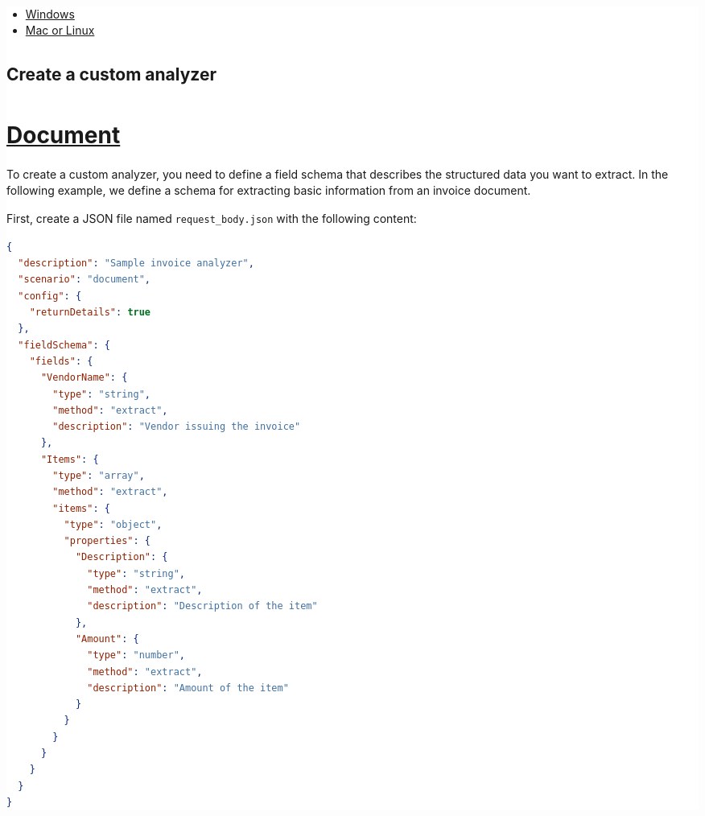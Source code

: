   * [Windows](https://curl.haxx.se/windows/)
  * [Mac or Linux](https://learn2torials.com/thread/how-to-install-curl-on-mac-or-linux-(ubuntu)-or-windows)

## Create a custom analyzer

# [Document](#tab/document)

To create a custom analyzer, you need to define a field schema that describes the structured data you want to extract. In the following example, we define a schema for extracting basic information from an invoice document.

First, create a JSON file named `request_body.json` with the following content:
```json
{
  "description": "Sample invoice analyzer",
  "scenario": "document",
  "config": {
    "returnDetails": true
  },
  "fieldSchema": {
    "fields": {
      "VendorName": {
        "type": "string",
        "method": "extract",
        "description": "Vendor issuing the invoice"
      },
      "Items": {
        "type": "array",
        "method": "extract",
        "items": {
          "type": "object",
          "properties": {
            "Description": {
              "type": "string",
              "method": "extract",
              "description": "Description of the item"
            },
            "Amount": {
              "type": "number",
              "method": "extract",
              "description": "Amount of the item"
            }
          }
        }
      }
    }
  }
}
```
